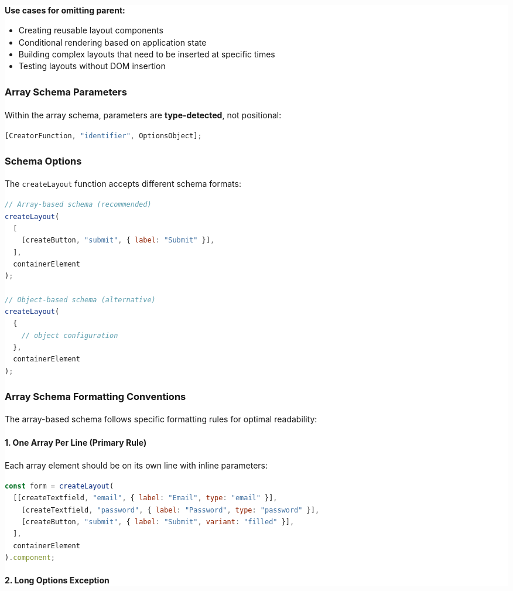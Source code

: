 **Use cases for omitting parent:**

- Creating reusable layout components
- Conditional rendering based on application state
- Building complex layouts that need to be inserted at specific times
- Testing layouts without DOM insertion

### Array Schema Parameters

Within the array schema, parameters are **type-detected**, not positional:

```javascript
[CreatorFunction, "identifier", OptionsObject];
```

### Schema Options

The `createLayout` function accepts different schema formats:

```javascript
// Array-based schema (recommended)
createLayout(
  [
    [createButton, "submit", { label: "Submit" }],
  ],
  containerElement
);

// Object-based schema (alternative)
createLayout(
  {
    // object configuration
  },
  containerElement
);
```

### Array Schema Formatting Conventions

The array-based schema follows specific formatting rules for optimal readability:

#### 1. One Array Per Line (Primary Rule)

Each array element should be on its own line with inline parameters:

```javascript
const form = createLayout(
  [[createTextfield, "email", { label: "Email", type: "email" }],
    [createTextfield, "password", { label: "Password", type: "password" }],
    [createButton, "submit", { label: "Submit", variant: "filled" }],
  ],
  containerElement
).component;
```

#### 2. Long Options Exception
